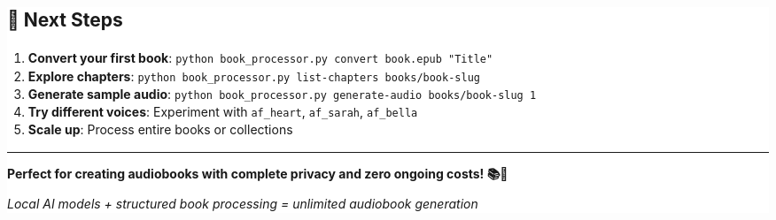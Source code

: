## 🚀 Next Steps

1. **Convert your first book**: `python book_processor.py convert book.epub "Title"`
2. **Explore chapters**: `python book_processor.py list-chapters books/book-slug`
3. **Generate sample audio**: `python book_processor.py generate-audio books/book-slug 1`
4. **Try different voices**: Experiment with `af_heart`, `af_sarah`, `af_bella`
5. **Scale up**: Process entire books or collections

---

**Perfect for creating audiobooks with complete privacy and zero ongoing costs! 📚🎵**

_Local AI models + structured book processing = unlimited audiobook generation_
